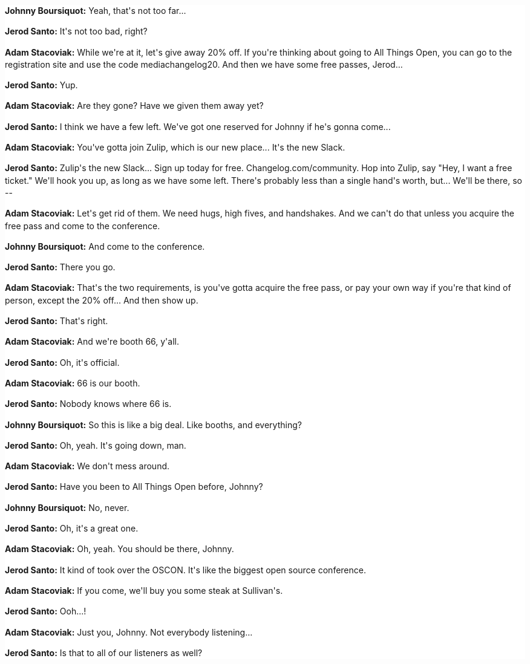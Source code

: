 **Johnny Boursiquot:** Yeah, that's not too far...

**Jerod Santo:** It's not too bad, right?

**Adam Stacoviak:** While we're at it, let's give away 20% off. If you're thinking about going to All Things Open, you can go to the registration site and use the code mediachangelog20. And then we have some free passes, Jerod...

**Jerod Santo:** Yup.

**Adam Stacoviak:** Are they gone? Have we given them away yet?

**Jerod Santo:** I think we have a few left. We've got one reserved for Johnny if he's gonna come...

**Adam Stacoviak:** You've gotta join Zulip, which is our new place... It's the new Slack.

**Jerod Santo:** Zulip's the new Slack... Sign up today for free. Changelog.com/community. Hop into Zulip, say "Hey, I want a free ticket." We'll hook you up, as long as we have some left. There's probably less than a single hand's worth, but... We'll be there, so --

**Adam Stacoviak:** Let's get rid of them. We need hugs, high fives, and handshakes. And we can't do that unless you acquire the free pass and come to the conference.

**Johnny Boursiquot:** And come to the conference.

**Jerod Santo:** There you go.

**Adam Stacoviak:** That's the two requirements, is you've gotta acquire the free pass, or pay your own way if you're that kind of person, except the 20% off... And then show up.

**Jerod Santo:** That's right.

**Adam Stacoviak:** And we're booth 66, y'all.

**Jerod Santo:** Oh, it's official.

**Adam Stacoviak:** 66 is our booth.

**Jerod Santo:** Nobody knows where 66 is.

**Johnny Boursiquot:** So this is like a big deal. Like booths, and everything?

**Jerod Santo:** Oh, yeah. It's going down, man.

**Adam Stacoviak:** We don't mess around.

**Jerod Santo:** Have you been to All Things Open before, Johnny?

**Johnny Boursiquot:** No, never.

**Jerod Santo:** Oh, it's a great one.

**Adam Stacoviak:** Oh, yeah. You should be there, Johnny.

**Jerod Santo:** It kind of took over the OSCON. It's like the biggest open source conference.

**Adam Stacoviak:** If you come, we'll buy you some steak at Sullivan's.

**Jerod Santo:** Ooh...!

**Adam Stacoviak:** Just you, Johnny. Not everybody listening...

**Jerod Santo:** Is that to all of our listeners as well?
